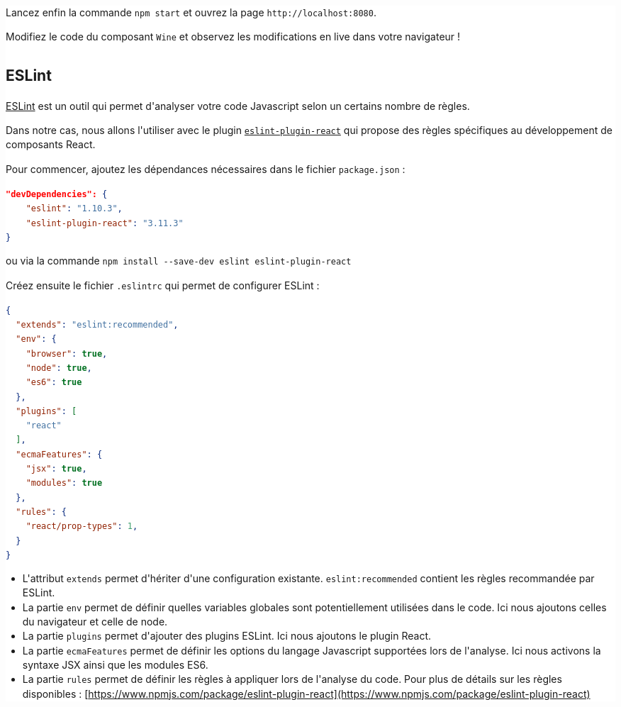 Lancez enfin la commande `npm start` et ouvrez la page `http://localhost:8080`.

Modifiez le code du composant `Wine` et observez les modifications en live dans votre navigateur !

## ESLint

[ESLint](http://eslint.org/) est un outil qui permet d'analyser votre code Javascript selon un certains nombre de règles.

Dans notre cas, nous allons l'utiliser avec le plugin [`eslint-plugin-react`](https://www.npmjs.com/package/eslint-plugin-react) qui propose des règles spécifiques au développement de composants React.

Pour commencer, ajoutez les dépendances nécessaires dans le fichier `package.json` :

```json
"devDependencies": {
    "eslint": "1.10.3",
    "eslint-plugin-react": "3.11.3"
}
```

ou via la commande `npm install --save-dev eslint eslint-plugin-react`

Créez ensuite le fichier `.eslintrc` qui permet de configurer ESLint :

```json
{
  "extends": "eslint:recommended",
  "env": {
    "browser": true,
    "node": true,
    "es6": true
  },
  "plugins": [
    "react"
  ],
  "ecmaFeatures": {
    "jsx": true,
    "modules": true
  },
  "rules": {
    "react/prop-types": 1,
  }
}
```

* L'attribut `extends` permet d'hériter d'une configuration existante. `eslint:recommended` contient les règles recommandée par ESLint.
* La partie `env` permet de définir quelles variables globales sont potentiellement utilisées dans le code. Ici nous ajoutons celles du navigateur et celle de node.
* La partie `plugins` permet d'ajouter des plugins ESLint. Ici nous ajoutons le plugin React.
* La partie `ecmaFeatures` permet de définir les options du langage Javascript supportées lors de l'analyse. Ici nous activons la syntaxe JSX ainsi que les modules ES6.
* La partie `rules` permet de définir les règles à appliquer lors de l'analyse du code. Pour plus de détails sur les règles disponibles : [https://www.npmjs.com/package/eslint-plugin-react](https://www.npmjs.com/package/eslint-plugin-react)
